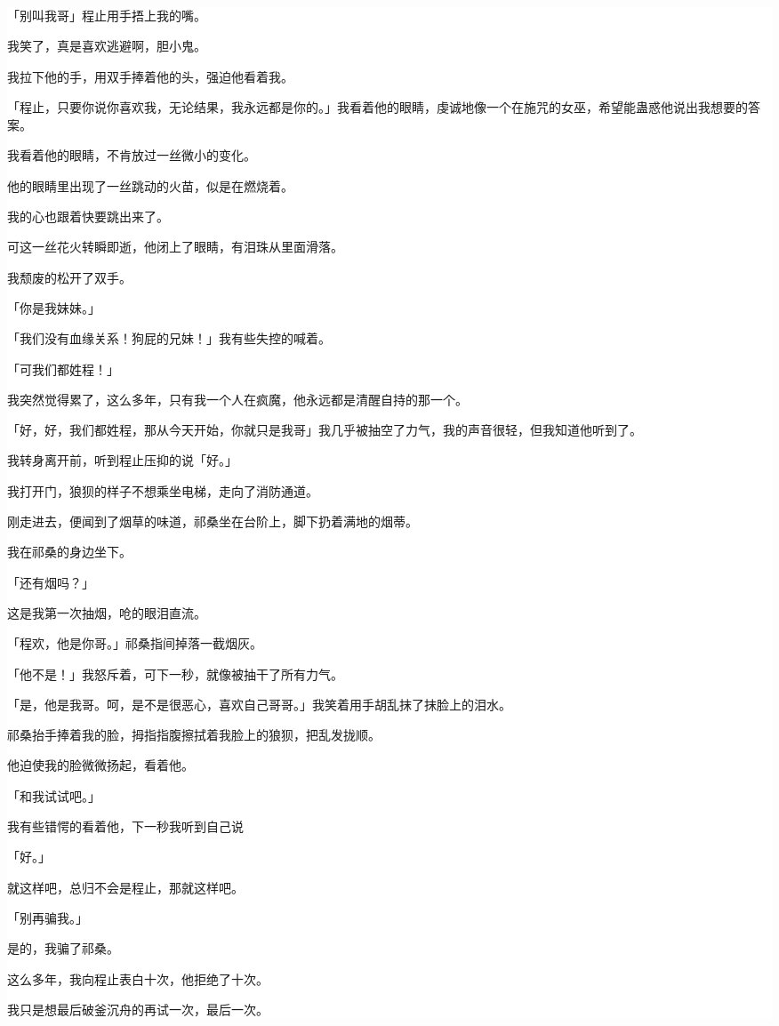 「别叫我哥」程止用手捂上我的嘴。

我笑了，真是喜欢逃避啊，胆小鬼。

我拉下他的手，用双手捧着他的头，强迫他看着我。

「程止，只要你说你喜欢我，无论结果，我永远都是你的。」我看着他的眼睛，虔诚地像一个在施咒的女巫，希望能蛊惑他说出我想要的答案。

我看着他的眼睛，不肯放过一丝微小的变化。

他的眼睛里出现了一丝跳动的火苗，似是在燃烧着。

我的心也跟着快要跳出来了。

可这一丝花火转瞬即逝，他闭上了眼睛，有泪珠从里面滑落。

我颓废的松开了双手。

「你是我妹妹。」

「我们没有血缘关系！狗屁的兄妹！」我有些失控的喊着。

「可我们都姓程！」

我突然觉得累了，这么多年，只有我一个人在疯魔，他永远都是清醒自持的那一个。

「好，好，我们都姓程，那从今天开始，你就只是我哥」我几乎被抽空了力气，我的声音很轻，但我知道他听到了。

我转身离开前，听到程止压抑的说「好。」

我打开门，狼狈的样子不想乘坐电梯，走向了消防通道。

刚走进去，便闻到了烟草的味道，祁桑坐在台阶上，脚下扔着满地的烟蒂。

我在祁桑的身边坐下。

「还有烟吗？」

这是我第一次抽烟，呛的眼泪直流。

「程欢，他是你哥。」祁桑指间掉落一截烟灰。

「他不是！」我怒斥着，可下一秒，就像被抽干了所有力气。

「是，他是我哥。呵，是不是很恶心，喜欢自己哥哥。」我笑着用手胡乱抹了抹脸上的泪水。

祁桑抬手捧着我的脸，拇指指腹擦拭着我脸上的狼狈，把乱发拢顺。

他迫使我的脸微微扬起，看着他。

「和我试试吧。」

我有些错愕的看着他，下一秒我听到自己说

「好。」

就这样吧，总归不会是程止，那就这样吧。

「别再骗我。」

是的，我骗了祁桑。

这么多年，我向程止表白十次，他拒绝了十次。

我只是想最后破釜沉舟的再试一次，最后一次。

